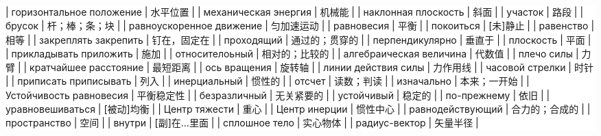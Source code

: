 | горизонтальное положение   | 水平位置    |
| механическая энергия       | 机械能     |
| наклонная плоскость        | 斜面      |
| участок                    | 路段      |
| брусок                     | 杆；棒；条；块 |
| равноускоренное движение   | 匀加速运动   |
| равновесия                            | 平衡                        |
| покоиться                             | [未]静止                     |
| равенство                             | 相等                        |
| закреплять закрепить                  | 钉在，固定在                    |
| проходящий                            | 通过的；贯穿的                   |
| перпендикулярно                       | 垂直于                       |
| плоскость                             | 平面                        |
| прикладывать приложить                | 施加                        |
| относителоьный                        | 相对的；比较的                   |
| алгебраическая величина               | 代数值                       |
| плечо силы                            | 力臂                        |
| кратчайшее расстояние                 | 最短距离                      |
| ось вращения                          | 旋转轴                       |
| линии действия силы                   | 力作用线                      |
| часовой стрелки                       | 时针                        |
| приписать приписывать                 | 列入                        |
| инерциальный                          | 惯性的                       |
| отсчет                                | 读数；判读                     |
| изначально                            | 本来；一开始                    |
| Устойчивость равновесия               | 平衡稳定性                     |
| безразличный                          | 无关紧要的                     |
| устойчивый                            | 稳定的                       |
| по-прежнему                           | 依旧                        |
| уравновешиваться                      | [被动]均衡                    |
| Центр тяжести                         | 重心                        |
| Центр инерции                         | 惯性中心                      |
| равнодействующий                      | 合力的；合成的                   |
| пространство                          | 空间                        |
| внутри                                | [副]在...里面                 |
| сплошное тело                         | 实心物体                      |
| радиус-вектор                         | 矢量半径                      |